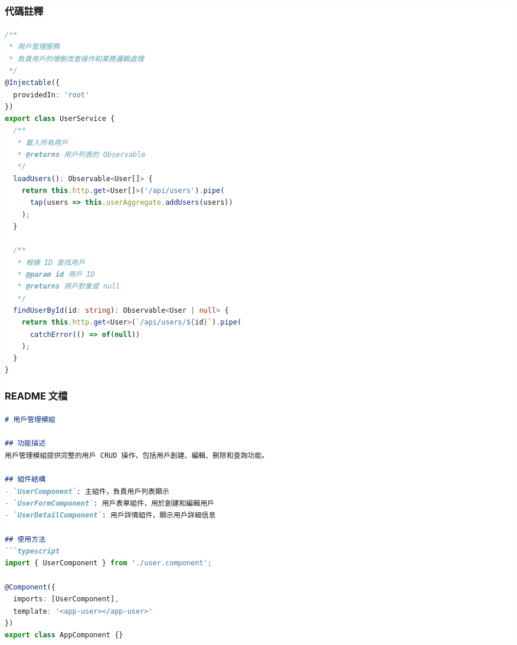 ### 代碼註釋
```typescript
/**
 * 用戶管理服務
 * 負責用戶的增刪改查操作和業務邏輯處理
 */
@Injectable({
  providedIn: 'root'
})
export class UserService {
  /**
   * 載入所有用戶
   * @returns 用戶列表的 Observable
   */
  loadUsers(): Observable<User[]> {
    return this.http.get<User[]>('/api/users').pipe(
      tap(users => this.userAggregate.addUsers(users))
    );
  }

  /**
   * 根據 ID 查找用戶
   * @param id 用戶 ID
   * @returns 用戶對象或 null
   */
  findUserById(id: string): Observable<User | null> {
    return this.http.get<User>(`/api/users/${id}`).pipe(
      catchError(() => of(null))
    );
  }
}
```

### README 文檔
```markdown
# 用戶管理模組

## 功能描述
用戶管理模組提供完整的用戶 CRUD 操作，包括用戶創建、編輯、刪除和查詢功能。

## 組件結構
- `UserComponent`: 主組件，負責用戶列表顯示
- `UserFormComponent`: 用戶表單組件，用於創建和編輯用戶
- `UserDetailComponent`: 用戶詳情組件，顯示用戶詳細信息

## 使用方法
```typescript
import { UserComponent } from './user.component';

@Component({
  imports: [UserComponent],
  template: '<app-user></app-user>'
})
export class AppComponent {}
```
